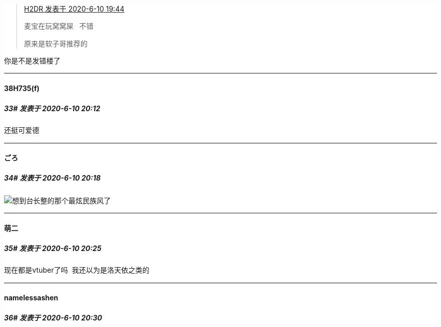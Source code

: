 

<blockquote><a href="httphttps://bbs.saraba1st.com/2b/forum.php?mod=redirect&amp;goto=findpost&amp;pid=47753031&amp;ptid=1940878" target="_blank">H2DR 发表于 2020-6-10 19:44</a>

麦宝在玩窝窝屎   不错

原来是软子哥推荐的</blockquote>
你是不是发错楼了







-----

####  38H735(f)  
##### 33#       发表于 2020-6-10 20:12




还挺可爱德







-----

####  ごろ  
##### 34#       发表于 2020-6-10 20:18



<img src="https://static.saraba1st.com/image/smiley/face2017/067.png" referrerpolicy="no-referrer">想到台长整的那个最炫民族风了







-----

####  萌二  
##### 35#       发表于 2020-6-10 20:25




现在都是vtuber了吗  我还以为是洛天依之类的







-----

####  namelessashen  
##### 36#       发表于 2020-6-10 20:30
